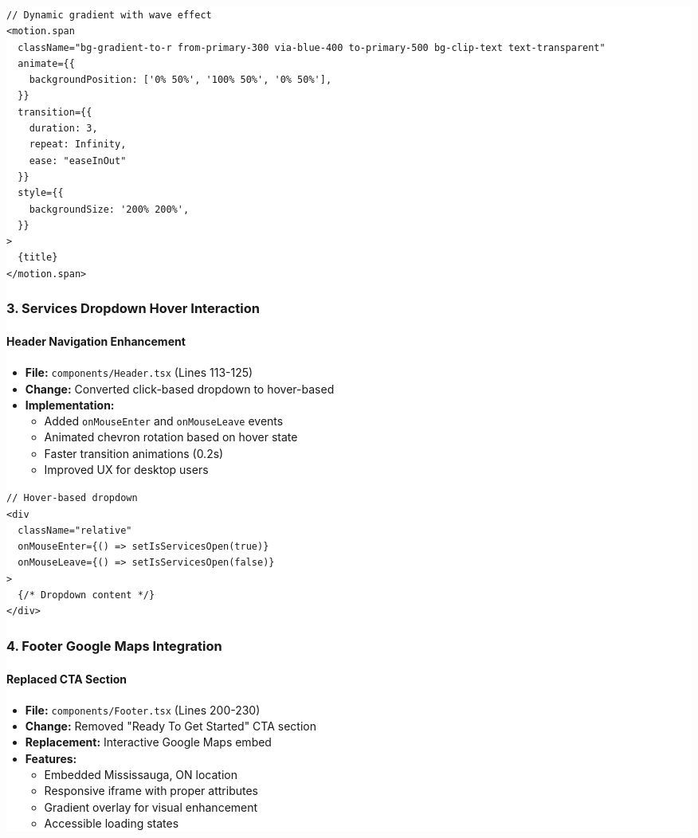 ```tsx
// Dynamic gradient with wave effect
<motion.span
  className="bg-gradient-to-r from-primary-300 via-blue-400 to-primary-500 bg-clip-text text-transparent"
  animate={{
    backgroundPosition: ['0% 50%', '100% 50%', '0% 50%'],
  }}
  transition={{
    duration: 3,
    repeat: Infinity,
    ease: "easeInOut"
  }}
  style={{
    backgroundSize: '200% 200%',
  }}
>
  {title}
</motion.span>
```

### 3. Services Dropdown Hover Interaction

#### **Header Navigation Enhancement**
- **File:** `components/Header.tsx` (Lines 113-125)
- **Change:** Converted click-based dropdown to hover-based
- **Implementation:**
  - Added `onMouseEnter` and `onMouseLeave` events
  - Animated chevron rotation based on hover state
  - Faster transition animations (0.2s)
  - Improved UX for desktop users

```tsx
// Hover-based dropdown
<div 
  className="relative"
  onMouseEnter={() => setIsServicesOpen(true)}
  onMouseLeave={() => setIsServicesOpen(false)}
>
  {/* Dropdown content */}
</div>
```

### 4. Footer Google Maps Integration

#### **Replaced CTA Section**
- **File:** `components/Footer.tsx` (Lines 200-230)
- **Change:** Removed "Ready To Get Started" CTA section
- **Replacement:** Interactive Google Maps embed
- **Features:**
  - Embedded Mississauga, ON location
  - Responsive iframe with proper attributes
  - Gradient overlay for visual enhancement
  - Accessible loading states

